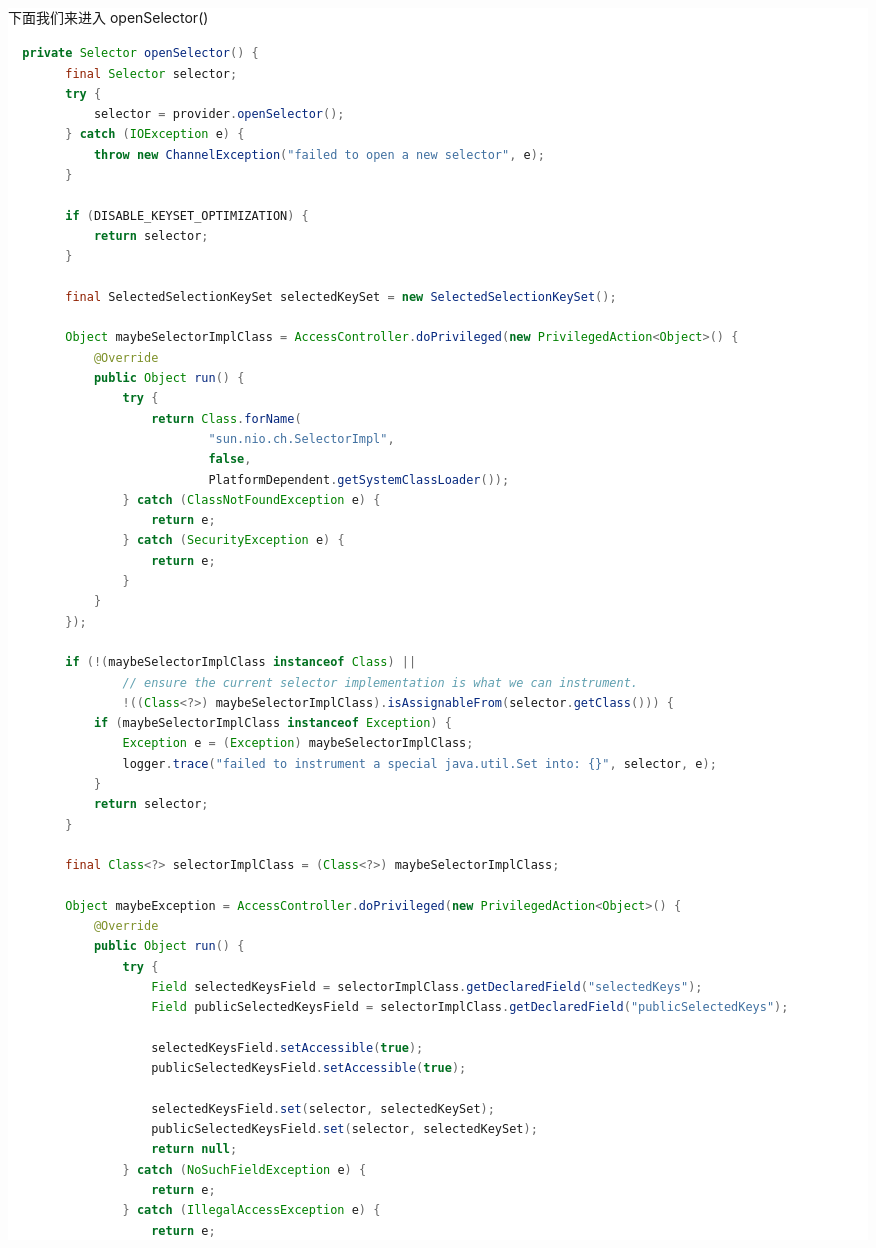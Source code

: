下面我们来进入 openSelector()

```java
  private Selector openSelector() {
        final Selector selector;
        try {
            selector = provider.openSelector();
        } catch (IOException e) {
            throw new ChannelException("failed to open a new selector", e);
        }

        if (DISABLE_KEYSET_OPTIMIZATION) {
            return selector;
        }

        final SelectedSelectionKeySet selectedKeySet = new SelectedSelectionKeySet();

        Object maybeSelectorImplClass = AccessController.doPrivileged(new PrivilegedAction<Object>() {
            @Override
            public Object run() {
                try {
                    return Class.forName(
                            "sun.nio.ch.SelectorImpl",
                            false,
                            PlatformDependent.getSystemClassLoader());
                } catch (ClassNotFoundException e) {
                    return e;
                } catch (SecurityException e) {
                    return e;
                }
            }
        });

        if (!(maybeSelectorImplClass instanceof Class) ||
                // ensure the current selector implementation is what we can instrument.
                !((Class<?>) maybeSelectorImplClass).isAssignableFrom(selector.getClass())) {
            if (maybeSelectorImplClass instanceof Exception) {
                Exception e = (Exception) maybeSelectorImplClass;
                logger.trace("failed to instrument a special java.util.Set into: {}", selector, e);
            }
            return selector;
        }

        final Class<?> selectorImplClass = (Class<?>) maybeSelectorImplClass;

        Object maybeException = AccessController.doPrivileged(new PrivilegedAction<Object>() {
            @Override
            public Object run() {
                try {
                    Field selectedKeysField = selectorImplClass.getDeclaredField("selectedKeys");
                    Field publicSelectedKeysField = selectorImplClass.getDeclaredField("publicSelectedKeys");

                    selectedKeysField.setAccessible(true);
                    publicSelectedKeysField.setAccessible(true);

                    selectedKeysField.set(selector, selectedKeySet);
                    publicSelectedKeysField.set(selector, selectedKeySet);
                    return null;
                } catch (NoSuchFieldException e) {
                    return e;
                } catch (IllegalAccessException e) {
                    return e;
```